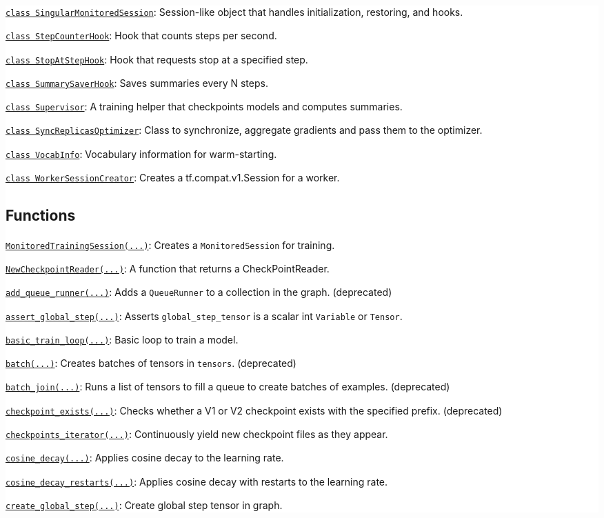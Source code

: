 [`class SingularMonitoredSession`](../../../tf/compat/v1/train/SingularMonitoredSession.md): Session-like object that handles initialization, restoring, and hooks.

[`class StepCounterHook`](../../../tf/estimator/StepCounterHook.md): Hook that counts steps per second.

[`class StopAtStepHook`](../../../tf/estimator/StopAtStepHook.md): Hook that requests stop at a specified step.

[`class SummarySaverHook`](../../../tf/estimator/SummarySaverHook.md): Saves summaries every N steps.

[`class Supervisor`](../../../tf/compat/v1/train/Supervisor.md): A training helper that checkpoints models and computes summaries.

[`class SyncReplicasOptimizer`](../../../tf/compat/v1/train/SyncReplicasOptimizer.md): Class to synchronize, aggregate gradients and pass them to the optimizer.

[`class VocabInfo`](../../../tf/estimator/VocabInfo.md): Vocabulary information for warm-starting.

[`class WorkerSessionCreator`](../../../tf/compat/v1/train/WorkerSessionCreator.md): Creates a tf.compat.v1.Session for a worker.

## Functions

[`MonitoredTrainingSession(...)`](../../../tf/compat/v1/train/MonitoredTrainingSession.md): Creates a `MonitoredSession` for training.

[`NewCheckpointReader(...)`](../../../tf/compat/v1/train/NewCheckpointReader.md): A function that returns a CheckPointReader.

[`add_queue_runner(...)`](../../../tf/compat/v1/train/add_queue_runner.md): Adds a `QueueRunner` to a collection in the graph. (deprecated)

[`assert_global_step(...)`](../../../tf/compat/v1/train/assert_global_step.md): Asserts `global_step_tensor` is a scalar int `Variable` or `Tensor`.

[`basic_train_loop(...)`](../../../tf/compat/v1/train/basic_train_loop.md): Basic loop to train a model.

[`batch(...)`](../../../tf/compat/v1/train/batch.md): Creates batches of tensors in `tensors`. (deprecated)

[`batch_join(...)`](../../../tf/compat/v1/train/batch_join.md): Runs a list of tensors to fill a queue to create batches of examples. (deprecated)

[`checkpoint_exists(...)`](../../../tf/compat/v1/train/checkpoint_exists.md): Checks whether a V1 or V2 checkpoint exists with the specified prefix. (deprecated)

[`checkpoints_iterator(...)`](../../../tf/train/checkpoints_iterator.md): Continuously yield new checkpoint files as they appear.

[`cosine_decay(...)`](../../../tf/compat/v1/train/cosine_decay.md): Applies cosine decay to the learning rate.

[`cosine_decay_restarts(...)`](../../../tf/compat/v1/train/cosine_decay_restarts.md): Applies cosine decay with restarts to the learning rate.

[`create_global_step(...)`](../../../tf/compat/v1/train/create_global_step.md): Create global step tensor in graph.
